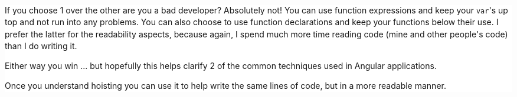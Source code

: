 <p>If you choose 1 over the other are you a bad developer? Absolutely not! You can use function expressions and keep your <code>var</code>'s up top and not run into any problems. You can also choose to use function declarations and keep your functions below their use. I prefer the latter for the readability aspects, because again, I spend much more time reading code (mine and other people's code) than I do writing it.</p>

<p>Either way you win ... but hopefully this helps clarify 2 of the common techniques used in Angular applications.</p>

<p>Once you understand hoisting you can use it to help write the same lines of code, but in a more readable manner.</p>

